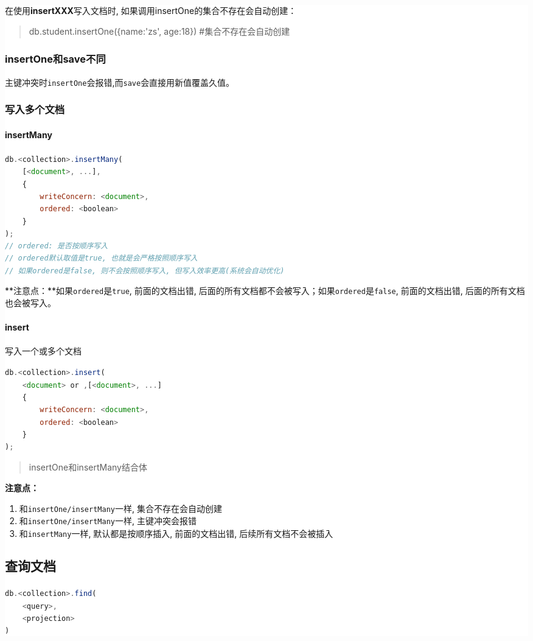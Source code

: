 在使用**insertXXX**写入文档时, 如果调用insertOne的集合不存在会自动创建：

> db.student.insertOne({name:'zs', age:18}) #集合不存在会自动创建

### insertOne和save不同

主键冲突时`insertOne`会报错,而`save`会直接用新值覆盖久值。

### 写入多个文档

#### insertMany

```js
db.<collection>.insertMany(
    [<document>, ...],
    {
        writeConcern: <document>,
        ordered: <boolean>
    }
);
// ordered: 是否按顺序写入
// ordered默认取值是true, 也就是会严格按照顺序写入
// 如果ordered是false, 则不会按照顺序写入, 但写入效率更高(系统会自动优化)
```

**注意点：**如果`ordered`是`true`, 前面的文档出错, 后面的所有文档都不会被写入；如果`ordered`是`false`, 前面的文档出错, 后面的所有文档也会被写入。

#### insert

写入一个或多个文档

```js
db.<collection>.insert(
    <document> or ,[<document>, ...]
    {
        writeConcern: <document>,
        ordered: <boolean>
    }
);
```

> insertOne和insertMany结合体

**注意点：**

1. 和`insertOne/insertMany`一样,  集合不存在会自动创建
2. 和`insertOne/insertMany`一样,  主键冲突会报错
3. 和`insertMany`一样, 默认都是按顺序插入, 前面的文档出错, 后续所有文档不会被插入



## 查询文档

```js
db.<collection>.find(
    <query>,
    <projection>
)
```
